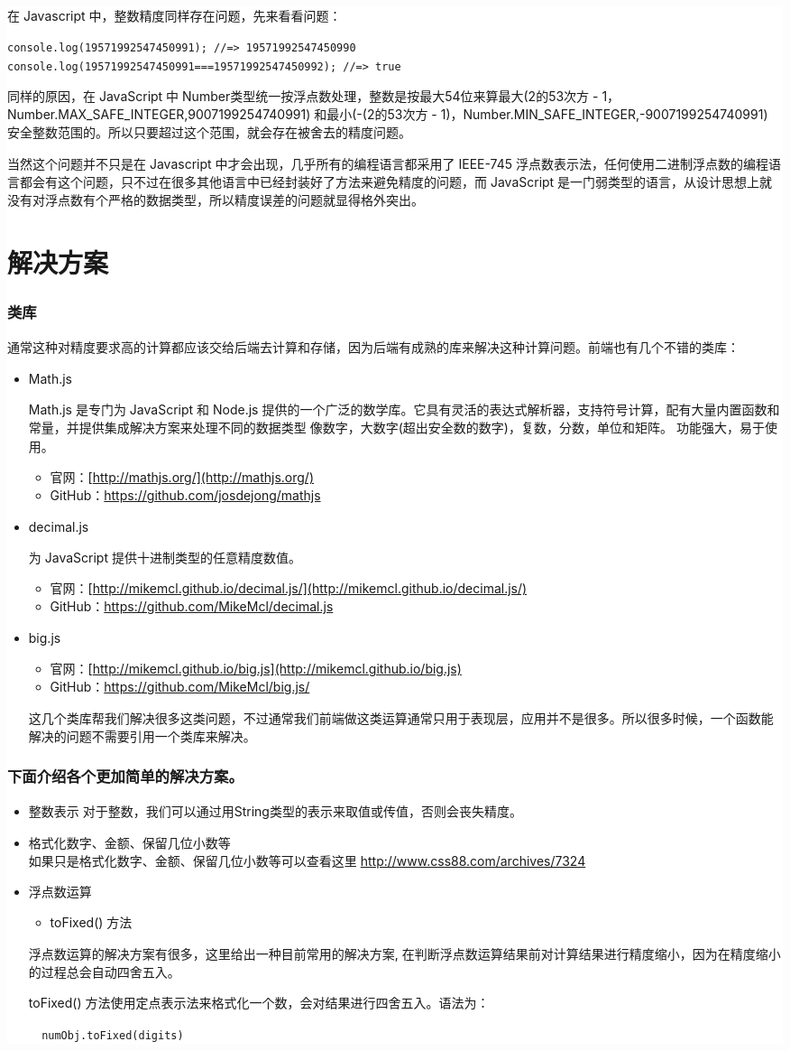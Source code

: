 在 Javascript 中，整数精度同样存在问题，先来看看问题：

    console.log(19571992547450991); //=> 19571992547450990
    console.log(19571992547450991===19571992547450992); //=> true 

同样的原因，在 JavaScript 中 Number类型统一按浮点数处理，整数是按最大54位来算最大(2的53次方 - 1，Number.MAX_SAFE_INTEGER,9007199254740991) 和最小(-(2的53次方 - 1)，Number.MIN_SAFE_INTEGER,-9007199254740991) 安全整数范围的。所以只要超过这个范围，就会存在被舍去的精度问题。

当然这个问题并不只是在 Javascript 中才会出现，几乎所有的编程语言都采用了 IEEE-745 浮点数表示法，任何使用二进制浮点数的编程语言都会有这个问题，只不过在很多其他语言中已经封装好了方法来避免精度的问题，而 JavaScript 是一门弱类型的语言，从设计思想上就没有对浮点数有个严格的数据类型，所以精度误差的问题就显得格外突出。

# 解决方案

### 类库

通常这种对精度要求高的计算都应该交给后端去计算和存储，因为后端有成熟的库来解决这种计算问题。前端也有几个不错的类库：

- Math.js

    Math.js 是专门为 JavaScript 和 Node.js 提供的一个广泛的数学库。它具有灵活的表达式解析器，支持符号计算，配有大量内置函数和常量，并提供集成解决方案来处理不同的数据类型
像数字，大数字(超出安全数的数字)，复数，分数，单位和矩阵。 功能强大，易于使用。

    - 官网：[http://mathjs.org/](http://mathjs.org/)  
    - GitHub：https://github.com/josdejong/mathjs

- decimal.js

    为 JavaScript 提供十进制类型的任意精度数值。
    
    - 官网：[http://mikemcl.github.io/decimal.js/](http://mikemcl.github.io/decimal.js/)
    - GitHub：https://github.com/MikeMcl/decimal.js
    
- big.js

    - 官网：[http://mikemcl.github.io/big.js](http://mikemcl.github.io/big.js)     
    - GitHub：https://github.com/MikeMcl/big.js/
    
    这几个类库帮我们解决很多这类问题，不过通常我们前端做这类运算通常只用于表现层，应用并不是很多。所以很多时候，一个函数能解决的问题不需要引用一个类库来解决。

### 下面介绍各个更加简单的解决方案。

- 整数表示
对于整数，我们可以通过用String类型的表示来取值或传值，否则会丧失精度。

- 格式化数字、金额、保留几位小数等\
如果只是格式化数字、金额、保留几位小数等可以查看这里 [http://www.css88.com/archives/7324
](http://www.css88.com/archives/7324
)

- 浮点数运算
    - toFixed() 方法

    浮点数运算的解决方案有很多，这里给出一种目前常用的解决方案, 在判断浮点数运算结果前对计算结果进行精度缩小，因为在精度缩小的过程总会自动四舍五入。

    toFixed() 方法使用定点表示法来格式化一个数，会对结果进行四舍五入。语法为：
    
        numObj.toFixed(digits)  
        